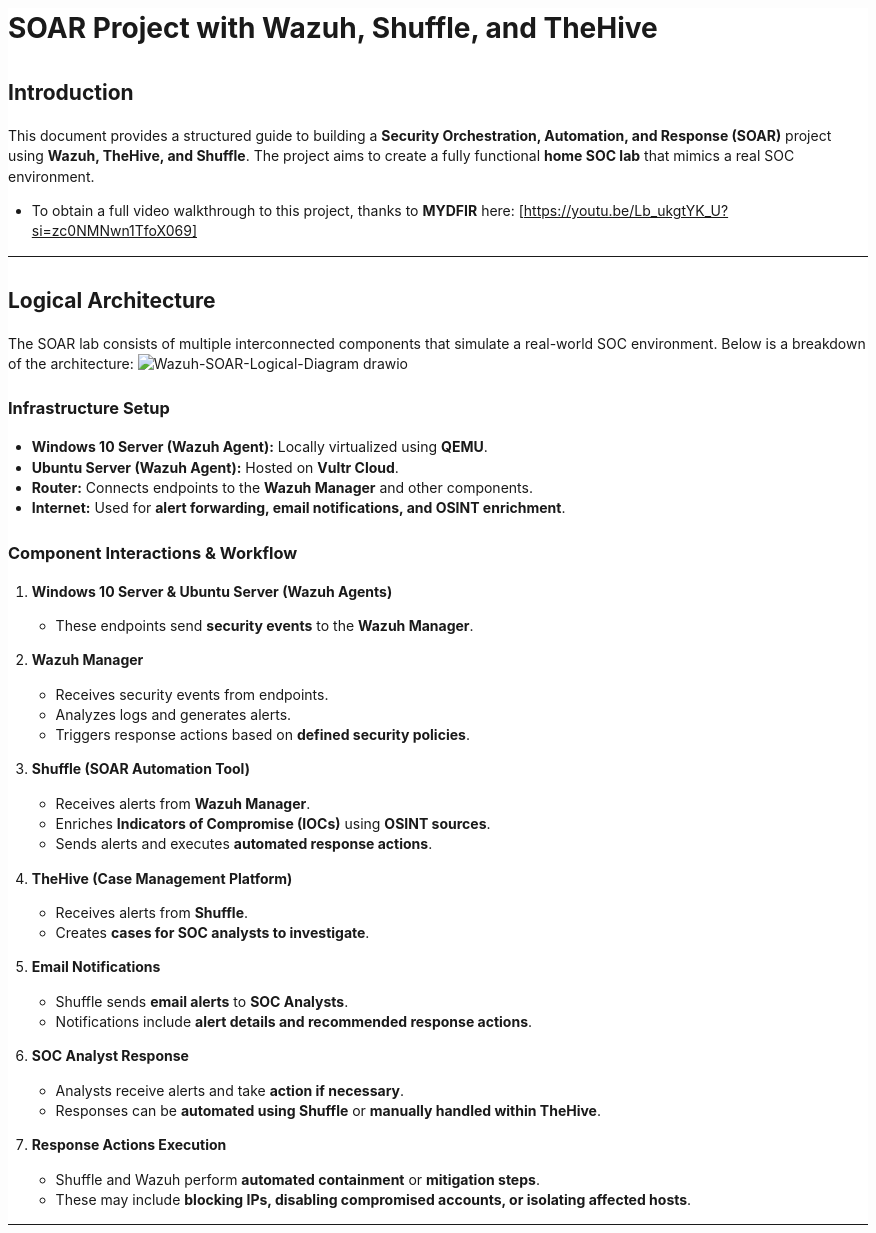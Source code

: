 # **SOAR Project with Wazuh, Shuffle, and TheHive**

## **Introduction**
This document provides a structured guide to building a **Security Orchestration, Automation, and Response (SOAR)** project using **Wazuh, TheHive, and Shuffle**. The project aims to create a fully functional **home SOC lab** that mimics a real SOC environment.

- To obtain a full video walkthrough to this project, thanks to **MYDFIR** here: [https://youtu.be/Lb_ukgtYK_U?si=zc0NMNwn1TfoX069]
---

## **Logical Architecture**

The SOAR lab consists of multiple interconnected components that simulate a real-world SOC environment. Below is a breakdown of the architecture:
![Wazuh-SOAR-Logical-Diagram drawio](https://github.com/user-attachments/assets/e3455032-f092-4eeb-a2c3-9e2bc9f527d0)

### **Infrastructure Setup**
- **Windows 10 Server (Wazuh Agent):** Locally virtualized using **QEMU**.
- **Ubuntu Server (Wazuh Agent):** Hosted on **Vultr Cloud**.
- **Router:** Connects endpoints to the **Wazuh Manager** and other components.
- **Internet:** Used for **alert forwarding, email notifications, and OSINT enrichment**.

### **Component Interactions & Workflow**
1. **Windows 10 Server & Ubuntu Server (Wazuh Agents)**
   - These endpoints send **security events** to the **Wazuh Manager**.

2. **Wazuh Manager**
   - Receives security events from endpoints.
   - Analyzes logs and generates alerts.
   - Triggers response actions based on **defined security policies**.

3. **Shuffle (SOAR Automation Tool)**
   - Receives alerts from **Wazuh Manager**.
   - Enriches **Indicators of Compromise (IOCs)** using **OSINT sources**.
   - Sends alerts and executes **automated response actions**.

4. **TheHive (Case Management Platform)**
   - Receives alerts from **Shuffle**.
   - Creates **cases for SOC analysts to investigate**.

5. **Email Notifications**
   - Shuffle sends **email alerts** to **SOC Analysts**.
   - Notifications include **alert details and recommended response actions**.

6. **SOC Analyst Response**
   - Analysts receive alerts and take **action if necessary**.
   - Responses can be **automated using Shuffle** or **manually handled within TheHive**.

7. **Response Actions Execution**
   - Shuffle and Wazuh perform **automated containment** or **mitigation steps**.
   - These may include **blocking IPs, disabling compromised accounts, or isolating affected hosts**.

---
